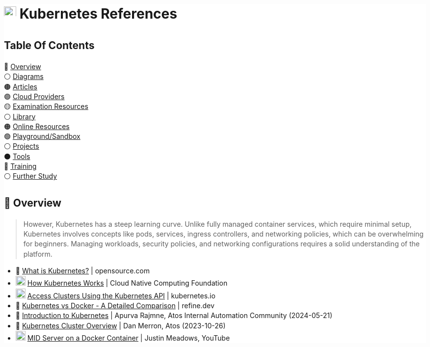 # <img src=https://upload.wikimedia.org/wikipedia/commons/3/39/Kubernetes_logo_without_workmark.svg width="25" height="25"> Kubernetes References

## Table Of Contents
🔴 <a href="#-overview">Overview</a>
<br>
⚪ <a href="#-diagrams">Diagrams</a>
<br>
🟤 <a href="#-medium">Articles</a>
<br>
🟣 <a href="#-cloud-providers">Cloud Providers</a>
<br>
🟡 <a href="#-examination-resources">Examination Resources</a>
<br>
⚪  <a href="#-library">Library</a>
<br>
🟠 <a href="#-online-resources">Online Resources</a>
<br>
🟢 <a href="#-playgroundsandbox">Playground/Sandbox</a>
<br>
⚪ <a href="#-projects">Projects</a>
<br>
⚫ <a href="#-tools">Tools</a>
<br>
🔵 <a href="#-training">Training</a>
<br>
⚪ <a href="#-further-study">Further Study</a>


## 🔴 Overview
> However, Kubernetes has a steep learning curve. Unlike fully managed container services, which require minimal setup, Kubernetes involves concepts like pods, services, ingress controllers, and networking policies, which can be overwhelming for beginners. Managing workloads, security policies, and networking configurations requires a solid understanding of the platform.

- 📃 [What is Kubernetes?](https://opensource.com/resources/what-is-kubernetes) | opensource.com
- <img src="https://encrypted-tbn0.gstatic.com/images?q=tbn:ANd9GcRbwWJwyGboFanXjneLUsglPpp6iqGYTJktwjPvXIrQ4mO9sqGJuoxdL8Gj1tDfzC2jdC6zE4SzoxBEUiVEla1IihyrnOb8pkrGHBa2ILg" width=20 height=20> [How Kubernetes Works](https://www.cncf.io/blog/2019/08/19/how-kubernetes-works/) | Cloud Native Computing Foundation
- <img src=https://upload.wikimedia.org/wikipedia/commons/3/39/Kubernetes_logo_without_workmark.svg width="20" height="20"> [Access Clusters Using the Kubernetes API](https://kubernetes.io/docs/tasks/administer-cluster/access-cluster-api/) | kubernetes.io
- 📃 [Kubernetes vs Docker - A Detailed Comparison](https://refine.dev/blog/kubernetes-vs-docker/#brief-introduction-to-docker-and-kubernetes) | refine.dev
- 🎦 [Introduction to Kubernetes](https://atos365.sharepoint.com/sites/globalinternalautomationcommunity/_layouts/15/stream.aspx?id=%2Fsites%2Fglobalinternalautomationcommunity%2FShared%20Documents%2FApps%2FYammer%2FKubernetes_%20Introduction-20240521_180154-Meeting%20Recording%2Emp4&referrer=StreamWebApp%2EWeb&referrerScenario=AddressBarCopied%2Eview%2Ee718c7dc-8dbd-4b33-9af9-ceae8ca2e311) | Apurva Rajmne, Atos Internal Automation Community (2024-05-21)
- 🎦 [Kubernetes Cluster Overview](https://atos365-my.sharepoint.com/personal/paulina_zaremba_atos_net/_layouts/15/stream.aspx?id=%2Fpersonal%2Fpaulina%5Fzaremba%5Fatos%5Fnet%2FDocuments%2FRecordings%2FPOC%20daily%20call%2D20231026%5F150259%2DMeeting%20Recording%2Emp4) | Dan Merron, Atos (2023-10-26)
- <img src="https://cdn-icons-png.flaticon.com/512/1384/1384060.png" width=20 height=20></img> [MID Server on a Docker Container](https://www.youtube.com/watch?v=1Wc1fm-xMO8) | Justin Meadows, YouTube
